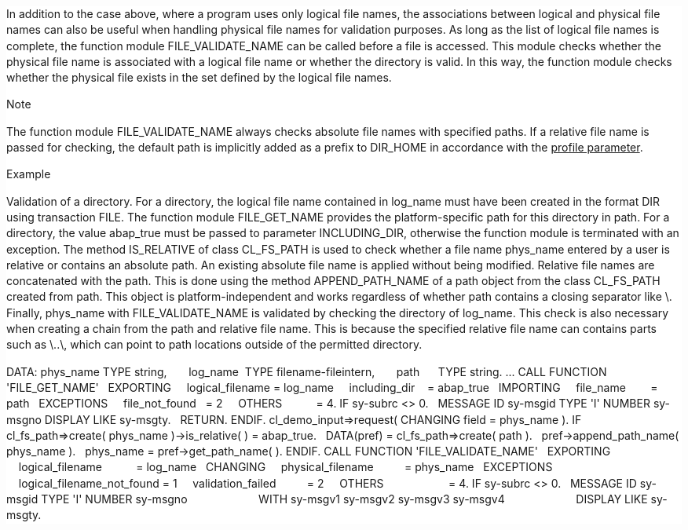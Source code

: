 In addition to the case above, where a program uses only logical file names, the associations between logical and physical file names can also be useful when handling physical file names for validation purposes. As long as the list of logical file names is complete, the function module FILE\_VALIDATE\_NAME can be called before a file is accessed. This module checks whether the physical file name is associated with a logical file name or whether the directory is valid. In this way, the function module checks whether the physical file exists in the set defined by the logical file names.

Note

The function module FILE\_VALIDATE\_NAME always checks absolute file names with specified paths. If a relative file name is passed for checking, the default path is implicitly added as a prefix to DIR\_HOME in accordance with the [profile parameter](https://help.sap.com/doc/abapdocu_752_index_htm/7.52/en-US/abenprofile_parameter_glosry.htm "Glossary Entry").

Example

Validation of a directory. For a directory, the logical file name contained in log\_name must have been created in the format DIR using transaction FILE. The function module FILE\_GET\_NAME provides the platform-specific path for this directory in path. For a directory, the value abap\_true must be passed to parameter INCLUDING\_DIR, otherwise the function module is terminated with an exception. The method IS\_RELATIVE of class CL\_FS\_PATH is used to check whether a file name phys\_name entered by a user is relative or contains an absolute path. An existing absolute file name is applied without being modified. Relative file names are concatenated with the path. This is done using the method APPEND\_PATH\_NAME of a path object from the class CL\_FS\_PATH created from path. This object is platform-independent and works regardless of whether path contains a closing separator like \\. Finally, phys\_name with FILE\_VALIDATE\_NAME is validated by checking the directory of log\_name. This check is also necessary when creating a chain from the path and relative file name. This is because the specified relative file name can contains parts such as \\..\\, which can point to path locations outside of the permitted directory.

DATA: phys\_name TYPE string,
      log\_name  TYPE filename-fileintern,
      path      TYPE string.
...
CALL FUNCTION 'FILE\_GET\_NAME'
  EXPORTING
    logical\_filename = log\_name
    including\_dir    = abap\_true
  IMPORTING
    file\_name        = path
  EXCEPTIONS
    file\_not\_found   = 2
    OTHERS           = 4.
IF sy-subrc <> 0.
  MESSAGE ID sy-msgid TYPE 'I' NUMBER sy-msgno DISPLAY LIKE sy-msgty.
  RETURN.
ENDIF.
cl\_demo\_input=>request( CHANGING field = phys\_name ).
IF cl\_fs\_path=>create( phys\_name )->is\_relative( ) = abap\_true.
  DATA(pref) = cl\_fs\_path=>create( path ).
  pref->append\_path\_name( phys\_name ).
  phys\_name = pref->get\_path\_name( ).
ENDIF.
CALL FUNCTION 'FILE\_VALIDATE\_NAME'
  EXPORTING
    logical\_filename           = log\_name
  CHANGING
    physical\_filename          = phys\_name
  EXCEPTIONS
    logical\_filename\_not\_found = 1
    validation\_failed          = 2
    OTHERS                     = 4.
IF sy-subrc <> 0.
  MESSAGE ID sy-msgid TYPE 'I' NUMBER sy-msgno
                      WITH sy-msgv1 sy-msgv2 sy-msgv3 sy-msgv4
                      DISPLAY LIKE sy-msgty.